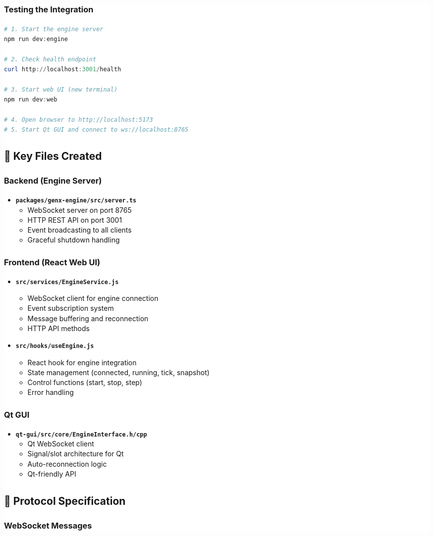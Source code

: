 ### Testing the Integration

```powershell
# 1. Start the engine server
npm run dev:engine

# 2. Check health endpoint
curl http://localhost:3001/health

# 3. Start web UI (new terminal)
npm run dev:web

# 4. Open browser to http://localhost:5173
# 5. Start Qt GUI and connect to ws://localhost:8765
```

## 📁 Key Files Created

### Backend (Engine Server)

- **`packages/genx-engine/src/server.ts`**
  - WebSocket server on port 8765
  - HTTP REST API on port 3001
  - Event broadcasting to all clients
  - Graceful shutdown handling

### Frontend (React Web UI)

- **`src/services/EngineService.js`**
  - WebSocket client for engine connection
  - Event subscription system
  - Message buffering and reconnection
  - HTTP API methods

- **`src/hooks/useEngine.js`**
  - React hook for engine integration
  - State management (connected, running, tick, snapshot)
  - Control functions (start, stop, step)
  - Error handling

### Qt GUI

- **`qt-gui/src/core/EngineInterface.h/cpp`**
  - Qt WebSocket client
  - Signal/slot architecture for Qt
  - Auto-reconnection logic
  - Qt-friendly API

## 🔌 Protocol Specification

### WebSocket Messages
